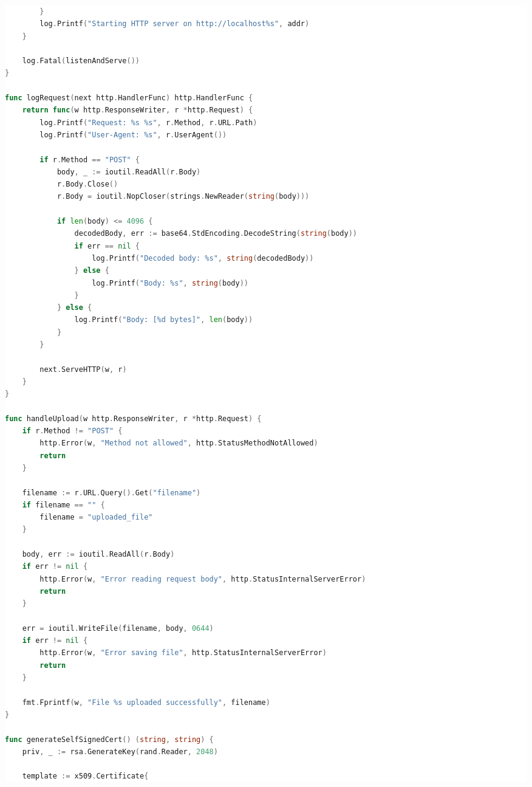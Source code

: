 ```go
		}
		log.Printf("Starting HTTP server on http://localhost%s", addr)
	}

	log.Fatal(listenAndServe())
}

func logRequest(next http.HandlerFunc) http.HandlerFunc {
	return func(w http.ResponseWriter, r *http.Request) {
		log.Printf("Request: %s %s", r.Method, r.URL.Path)
		log.Printf("User-Agent: %s", r.UserAgent())

		if r.Method == "POST" {
			body, _ := ioutil.ReadAll(r.Body)
			r.Body.Close()
			r.Body = ioutil.NopCloser(strings.NewReader(string(body)))

			if len(body) <= 4096 {
				decodedBody, err := base64.StdEncoding.DecodeString(string(body))
				if err == nil {
					log.Printf("Decoded body: %s", string(decodedBody))
				} else {
					log.Printf("Body: %s", string(body))
				}
			} else {
				log.Printf("Body: [%d bytes]", len(body))
			}
		}

		next.ServeHTTP(w, r)
	}
}

func handleUpload(w http.ResponseWriter, r *http.Request) {
	if r.Method != "POST" {
		http.Error(w, "Method not allowed", http.StatusMethodNotAllowed)
		return
	}

	filename := r.URL.Query().Get("filename")
	if filename == "" {
		filename = "uploaded_file"
	}

	body, err := ioutil.ReadAll(r.Body)
	if err != nil {
		http.Error(w, "Error reading request body", http.StatusInternalServerError)
		return
	}

	err = ioutil.WriteFile(filename, body, 0644)
	if err != nil {
		http.Error(w, "Error saving file", http.StatusInternalServerError)
		return
	}

	fmt.Fprintf(w, "File %s uploaded successfully", filename)
}

func generateSelfSignedCert() (string, string) {
	priv, _ := rsa.GenerateKey(rand.Reader, 2048)

	template := x509.Certificate{
```